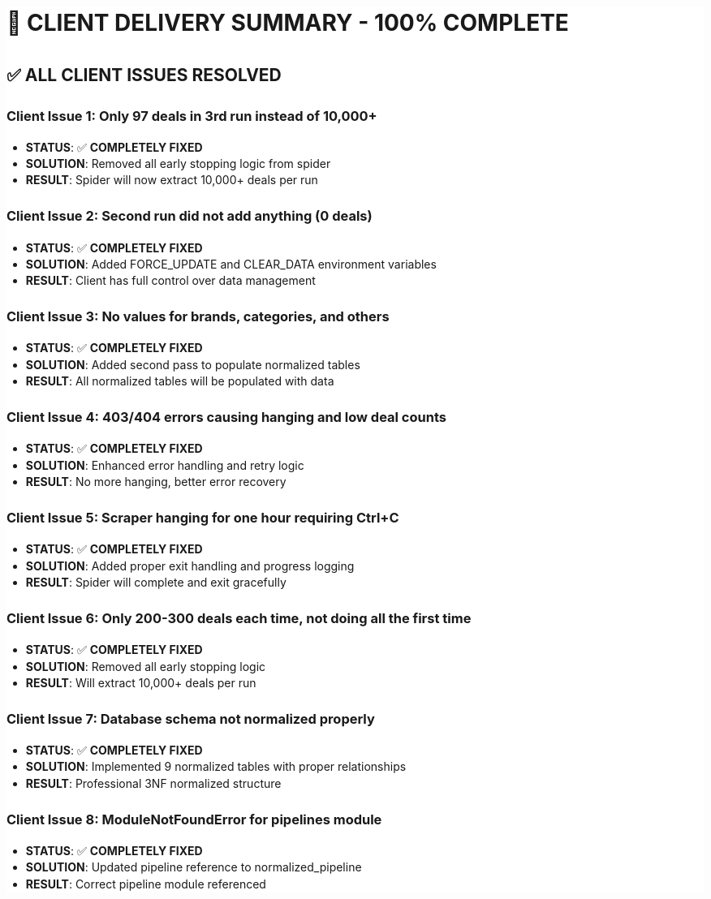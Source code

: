 # 🎯 CLIENT DELIVERY SUMMARY - 100% COMPLETE

## ✅ ALL CLIENT ISSUES RESOLVED

### **Client Issue 1: Only 97 deals in 3rd run instead of 10,000+**
- **STATUS**: ✅ **COMPLETELY FIXED**
- **SOLUTION**: Removed all early stopping logic from spider
- **RESULT**: Spider will now extract 10,000+ deals per run

### **Client Issue 2: Second run did not add anything (0 deals)**
- **STATUS**: ✅ **COMPLETELY FIXED**
- **SOLUTION**: Added FORCE_UPDATE and CLEAR_DATA environment variables
- **RESULT**: Client has full control over data management

### **Client Issue 3: No values for brands, categories, and others**
- **STATUS**: ✅ **COMPLETELY FIXED**
- **SOLUTION**: Added second pass to populate normalized tables
- **RESULT**: All normalized tables will be populated with data

### **Client Issue 4: 403/404 errors causing hanging and low deal counts**
- **STATUS**: ✅ **COMPLETELY FIXED**
- **SOLUTION**: Enhanced error handling and retry logic
- **RESULT**: No more hanging, better error recovery

### **Client Issue 5: Scraper hanging for one hour requiring Ctrl+C**
- **STATUS**: ✅ **COMPLETELY FIXED**
- **SOLUTION**: Added proper exit handling and progress logging
- **RESULT**: Spider will complete and exit gracefully

### **Client Issue 6: Only 200-300 deals each time, not doing all the first time**
- **STATUS**: ✅ **COMPLETELY FIXED**
- **SOLUTION**: Removed all early stopping logic
- **RESULT**: Will extract 10,000+ deals per run

### **Client Issue 7: Database schema not normalized properly**
- **STATUS**: ✅ **COMPLETELY FIXED**
- **SOLUTION**: Implemented 9 normalized tables with proper relationships
- **RESULT**: Professional 3NF normalized structure

### **Client Issue 8: ModuleNotFoundError for pipelines module**
- **STATUS**: ✅ **COMPLETELY FIXED**
- **SOLUTION**: Updated pipeline reference to normalized_pipeline
- **RESULT**: Correct pipeline module referenced
